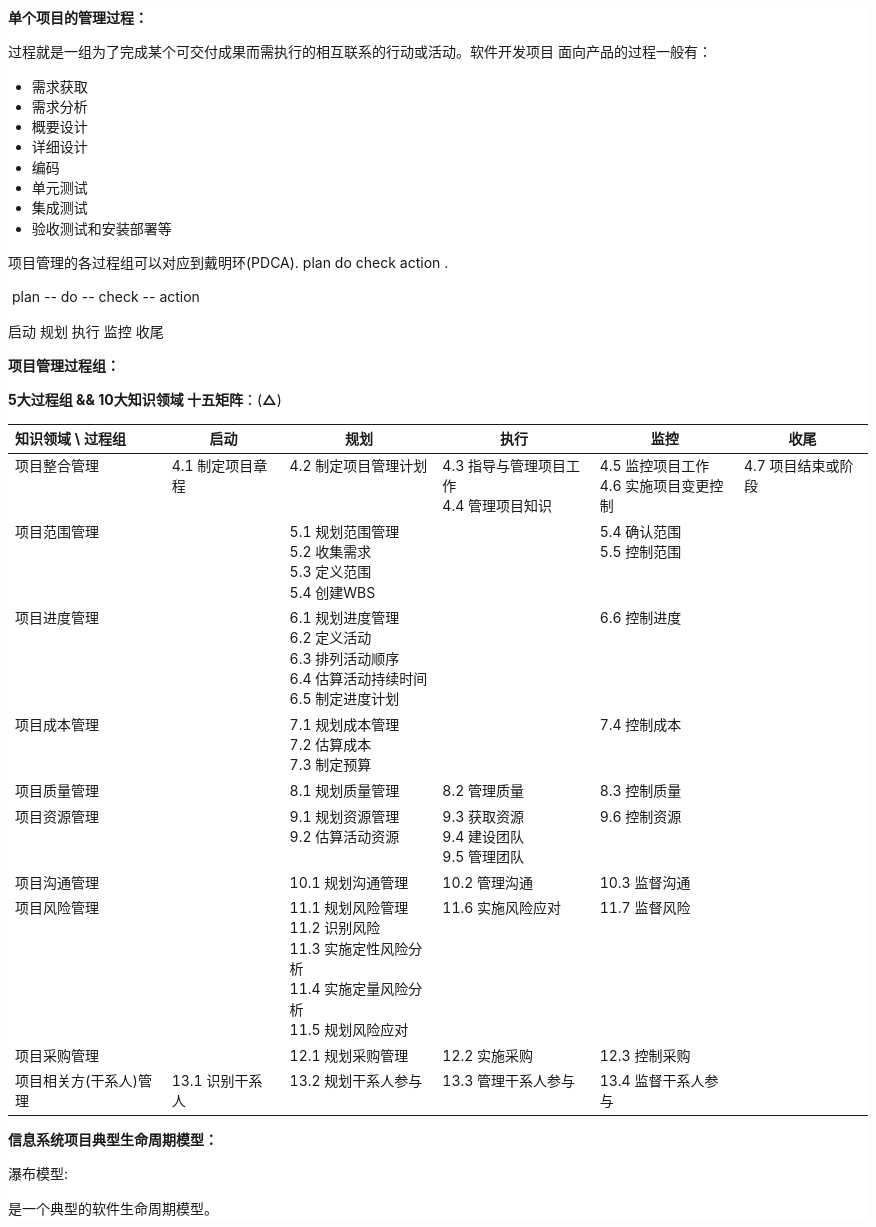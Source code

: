 

**单个项目的管理过程：**

过程就是一组为了完成某个可交付成果而需执行的相互联系的行动或活动。软件开发项目 面向产品的过程一般有：

- 需求获取 
- 需求分析
- 概要设计
- 详细设计
- 编码
- 单元测试
- 集成测试
- 验收测试和安装部署等 

项目管理的各过程组可以对应到戴明环(PDCA). plan  do check action . 

​          plan --  do  -- check -- action 

启动   规划    执行        监控                       收尾



**项目管理过程组：**

**5大过程组 && 10大知识领域 十五矩阵**：(**△**)

| 知识领域 \  过程组     | 启动             | 规划                                                         | 执行                                           | 监控                                     | 收尾               |
| :--------------------- | ---------------- | ------------------------------------------------------------ | ---------------------------------------------- | ---------------------------------------- | ------------------ |
| 项目整合管理           | 4.1 制定项目章程 | 4.2 制定项目管理计划                                         | 4.3 指导与管理项目工作<br>4.4  管理项目知识    | 4.5 监控项目工作<br>4.6 实施项目变更控制 | 4.7 项目结束或阶段 |
| 项目范围管理           |                  | 5.1 规划范围管理<br>5.2 收集需求<br>5.3 定义范围<br>5.4 创建WBS |                                                | 5.4 确认范围<br>5.5 控制范围             |                    |
| 项目进度管理           |                  | 6.1  规划进度管理<br>6.2 定义活动<br>6.3 排列活动顺序<br>6.4 估算活动持续时间<br>6.5 制定进度计划 |                                                | 6.6 控制进度                             |                    |
| 项目成本管理           |                  | 7.1 规划成本管理<br>7.2 估算成本<br>7.3 制定预算             |                                                | 7.4 控制成本                             |                    |
| 项目质量管理           |                  | 8.1 规划质量管理                                             | 8.2 管理质量                                   | 8.3 控制质量                             |                    |
| 项目资源管理           |                  | 9.1 规划资源管理<br>9.2 估算活动资源                         | 9.3 获取资源<br>9.4  建设团队<br>9.5  管理团队 | 9.6 控制资源                             |                    |
| 项目沟通管理           |                  | 10.1 规划沟通管理                                            | 10.2 管理沟通                                  | 10.3 监督沟通                            |                    |
| 项目风险管理           |                  | 11.1 规划风险管理<br>11.2 识别风险<br>11.3 实施定性风险分析<br>11.4 实施定量风险分析<br>11.5 规划风险应对 | 11.6 实施风险应对                              | 11.7 监督风险                            |                    |
| 项目采购管理           |                  | 12.1 规划采购管理                                            | 12.2 实施采购                                  | 12.3 控制采购                            |                    |
| 项目相关方(干系人)管理 | 13.1 识别干系人  | 13.2 规划干系人参与                                          | 13.3 管理干系人参与                            | 13.4 监督干系人参与                      |                    |



**信息系统项目典型生命周期模型：**

瀑布模型:

是一个典型的软件生命周期模型。
